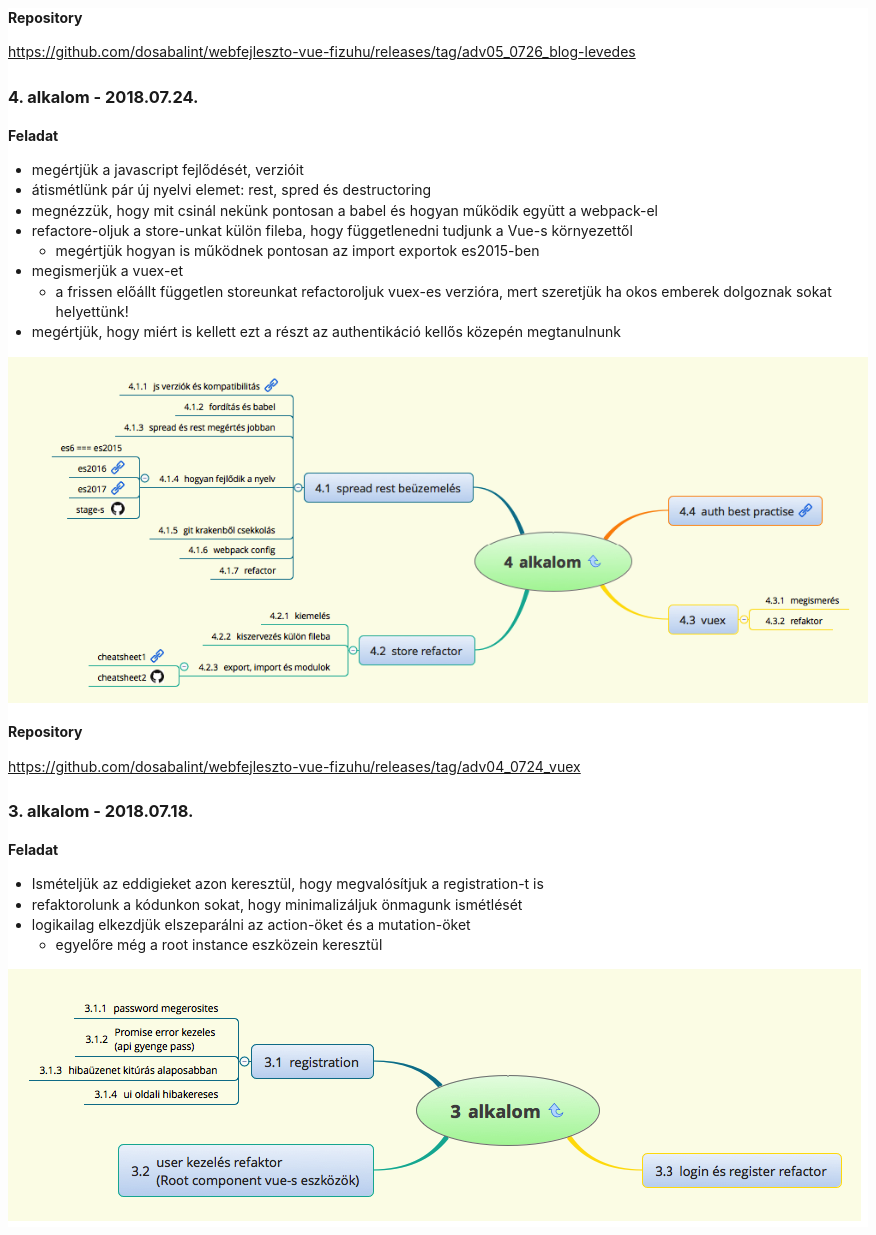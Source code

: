 **Repository**

https://github.com/dosabalint/webfejleszto-vue-fizuhu/releases/tag/adv05_0726_blog-levedes

### 4. alkalom - 2018.07.24.

**Feladat**

- megértjük a javascript fejlődését, verzióit
- átismétlünk pár új nyelvi elemet: rest, spred és destructoring
- megnézzük, hogy mit csinál nekünk pontosan a babel és hogyan működik együtt a webpack-el
- refactore-oljuk a store-unkat külön fileba, hogy függetlenedni tudjunk a Vue-s környezettől
  - megértjük hogyan is működnek pontosan az import exportok es2015-ben
- megismerjük a vuex-et
  - a frissen előállt független storeunkat refactoroljuk vuex-es verzióra, mert szeretjük ha okos emberek dolgoznak sokat helyettünk!
- megértjük, hogy miért is kellett ezt a részt az authentikáció kellős közepén megtanulnunk

![Áttekintő az óráról](https://raw.githubusercontent.com/dosabalint/webfejleszto-vue/master/assets/mm-vue-advanced04.png)

**Repository**

https://github.com/dosabalint/webfejleszto-vue-fizuhu/releases/tag/adv04_0724_vuex

### 3. alkalom - 2018.07.18.

**Feladat**

- Ismételjük az eddigieket azon keresztül, hogy megvalósítjuk a registration-t is
- refaktorolunk a kódunkon sokat, hogy minimalizáljuk önmagunk ismétlését
- logikailag elkezdjük elszeparálni az action-öket és a mutation-öket
  - egyelőre még a root instance eszközein keresztül

![Áttekintő az óráról](https://raw.githubusercontent.com/dosabalint/webfejleszto-vue/master/assets/mm-vue-advanced03.png)
